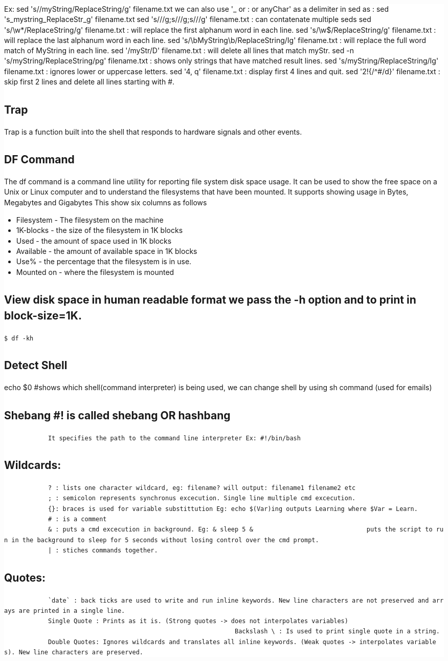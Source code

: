 Ex: sed 's/\/myString/ReplaceString/g' filename.txt
we can also use '_ or : or anyChar' as a delimiter in sed as : sed 's_mystring_ReplaceStr_g' filename.txt
sed 's///g;s///g;s///g' filename.txt : can contatenate multiple seds
sed 's/\w*/ReplaceString/g' filename.txt : will replace the first alphanum word in each line.
sed 's/\w$/ReplaceString/g' filename.txt : will replace the last alphanum word in each line.
sed 's/\bMyString\b/ReplaceString/Ig' filename.txt : will replace the full word match of MyString in each line.
sed '/myStr/D' filename.txt : will delete all lines that match myStr.
sed -n 's/myString/ReplaceString/pg' filename.txt : shows only strings that have matched result lines.
sed 's/myString/ReplaceString/Ig'  filename.txt : ignores lower or uppercase letters.
sed '4, q' filename.txt : display first 4 lines and quit.
sed '2!{/^#/d}' filename.txt : skip first 2 lines and delete all lines starting with #.

## Trap
Trap is a function built into the shell that responds to hardware signals and other events.

## DF Command
The df command is a command line utility for reporting file system disk space usage. It can be used to show the free space on a Unix or Linux computer and to understand the filesystems that have been mounted. It supports showing usage in Bytes, Megabytes and Gigabytes
This show six columns as follows
- Filesystem - The filesystem on the machine
- 1K-blocks - the size of the filesystem in 1K blocks
- Used - the amount of space used in 1K blocks
- Available - the amount of available space in 1K blocks
- Use% - the percentage that the filesystem is in use.
- Mounted on - where the filesystem is mounted

## View disk space in human readable format we pass the -h option and to print in block-size=1K.
`$ df -kh`
## Detect Shell
echo $0 #shows which shell(command interpreter) is being used, we can change shell by using sh command (used for emails)

## Shebang #! is called shebang OR hashbang
                It specifies the path to the command line interpreter Ex: #!/bin/bash
				
## Wildcards:
                ? : lists one character wildcard, eg: filename? will output: filename1 filename2 etc
                ; : semicolon represents synchronus excecution. Single line multiple cmd excecution.
                {}: braces is used for variable substittution Eg: echo $(Var)ing outputs Learning where $Var = Learn.
                # : is a comment
                & : puts a cmd excecution in background. Eg: & sleep 5 &                               puts the script to run in the background to sleep for 5 seconds without losing control over the cmd prompt.
                | : stiches commands together.
## Quotes:
                `date` : back ticks are used to write and run inline keywords. New line characters are not preserved and arrays are printed in a single line.
                Single Quote : Prints as it is. (Strong quotes -> does not interpolates variables)
                                                                   Backslash \ : Is used to print single quote in a string.
                Double Quotes: Ignores wildcards and translates all inline keywords. (Weak quotes -> interpolates variables). New line characters are preserved.